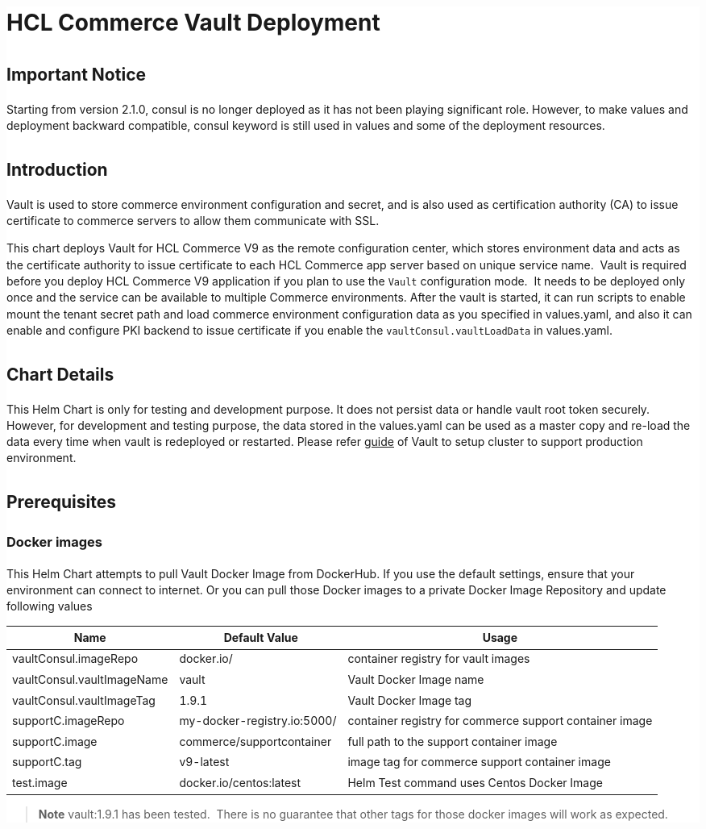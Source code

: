 # HCL Commerce Vault Deployment
## Important Notice
Starting from version 2.1.0, consul is no longer deployed as it has not been playing significant role. However, to make values and deployment backward compatible, consul keyword is still used in values and some of the deployment resources.

## Introduction
Vault is used to store commerce environment configuration and secret, and is also used as  certification authority (CA) to issue certificate to commerce servers to allow them communicate with SSL.

This chart deploys Vault for HCL Commerce V9 as the remote configuration center, which stores environment data and acts as the certificate authority to issue certificate to each HCL Commerce app server based on unique service name.  Vault is required before you deploy HCL Commerce V9 application if you plan to use the `Vault` configuration mode.  It needs to be deployed only once and the service can be available to multiple Commerce environments. After the vault is started, it can run scripts to enable mount the tenant secret path and load commerce environment configuration data as you specified in values.yaml, and also it can enable and configure PKI backend to issue certificate if you enable the `vaultConsul.vaultLoadData` in values.yaml.

## Chart Details
This Helm Chart is only for testing and development purpose. It does not persist data or handle vault root token securely. However, for development and testing purpose, the data stored in the values.yaml can be used as a master copy and re-load the data every time when vault is redeployed or restarted.  Please refer [guide](
https://www.vaultproject.io/guides/operations/vault-ha-consul.html) of Vault to setup cluster to support production environment.

## Prerequisites
### Docker images
This Helm Chart attempts to pull Vault  Docker Image from DockerHub. If you use the default settings,
ensure that your environment can connect to internet. Or you can pull those Docker images to a private Docker Image Repository and update following values

Name |   Default Value | Usage
------------- | -------------| -------------
vaultConsul.imageRepo | docker.io/ | container registry for vault images
vaultConsul.vaultImageName | vault | Vault Docker Image name
vaultConsul.vaultImageTag | 1.9.1 | Vault Docker Image tag
supportC.imageRepo | my-docker-registry.io:5000/ | container registry for commerce support container image
supportC.image | commerce/supportcontainer | full path to the support container image
supportC.tag | v9-latest | image tag for commerce support container image
test.image |  docker.io/centos:latest | Helm Test command uses Centos Docker Image

> **Note**
vault:1.9.1 has been tested.  There is no guarantee that other tags for those docker images will work as expected.
